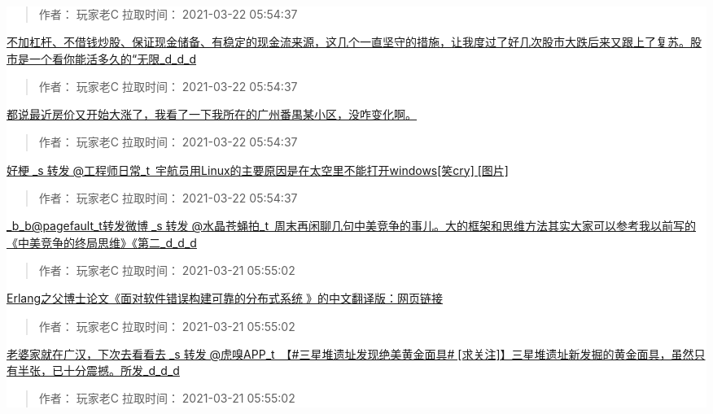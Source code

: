 > 作者： 玩家老C  拉取时间： 2021-03-22 05:54:37

 [不加杠杆、不借钱炒股、保证现金储备、有稳定的现金流来源，这几个一直坚守的措施，让我度过了好几次股市大跌后来又跟上了复苏。股市是一个看你能活多久的“无限_d_d_d](https://weibo.com/1642628345/K7gO6wgQ5)

> 作者： 玩家老C  拉取时间： 2021-03-22 05:54:37

 [都说最近房价又开始大涨了，我看了一下我所在的广州番禺某小区，没咋变化啊。](https://weibo.com/1642628345/K7gMjnPO0)

> 作者： 玩家老C  拉取时间： 2021-03-22 05:54:37

 [好梗 _s 转发 @工程师日常_t&ensp;宇航员用Linux的主要原因是在太空里不能打开windows[笑cry] [图片]](https://weibo.com/1642628345/K7fPYymPY)

> 作者： 玩家老C  拉取时间： 2021-03-22 05:54:37

 [_b_b@pagefault_t转发微博 _s 转发 @水晶苍蝇拍_t&ensp;周末再闲聊几句中美竞争的事儿。大的框架和思维方法其实大家可以参考我以前写的《中美竞争的终局思维》《第二_d_d_d](https://weibo.com/1642628345/K72UR4Fq8)

> 作者： 玩家老C  拉取时间： 2021-03-21 05:55:02

 [Erlang之父博士论文《面对软件错误构建可靠的分布式系统 》的中文翻译版：网页链接](https://weibo.com/1642628345/K76P64fiy)

> 作者： 玩家老C  拉取时间： 2021-03-21 05:55:02

 [老婆家就在广汉，下次去看看去 _s 转发 @虎嗅APP_t&ensp;【#三星堆遗址发现绝美黄金面具# [求关注]】三星堆遗址新发掘的黄金面具，虽然只有半张，已十分震撼。所发_d_d_d](https://weibo.com/1642628345/K75ePwhKW)

> 作者： 玩家老C  拉取时间： 2021-03-21 05:55:02

